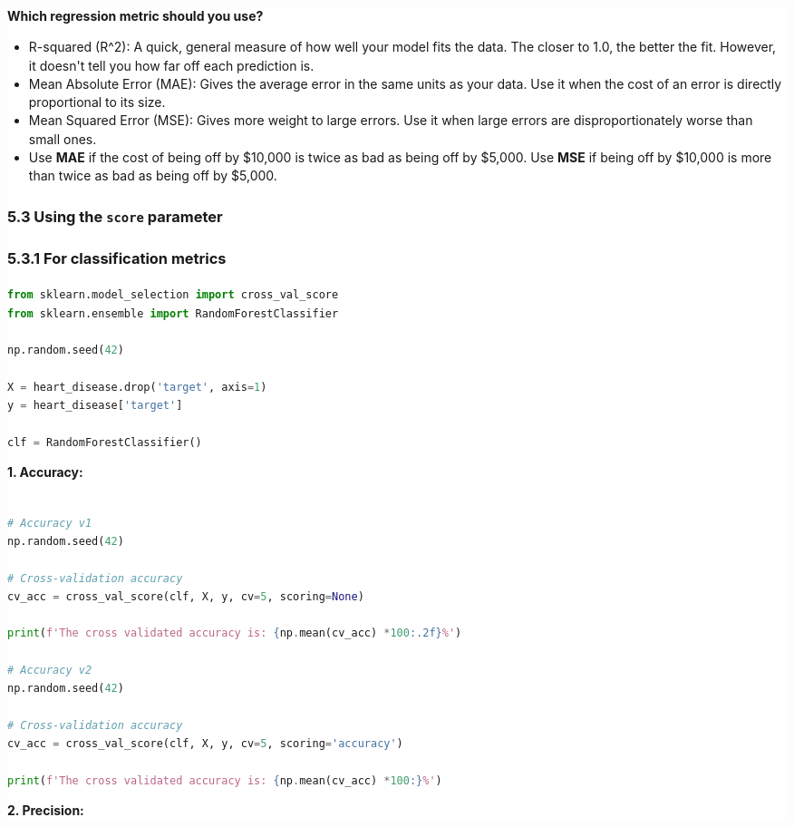 **Which regression metric should you use?**

- R-squared (R^2): A quick, general measure of how well your model fits the data. The closer to 1.0, the better
  the fit. However, it doesn't tell you how far off each prediction is.
- Mean Absolute Error (MAE): Gives the average error in the same units as your data. Use it when the cost of
  an error is directly proportional to its size.
- Mean Squared Error (MSE): Gives more weight to large errors. Use it when large errors are disproportionately
  worse than small ones.
- Use **MAE** if the cost of being off by $10,000 is twice as bad as being off by $5,000. Use **MSE** if being
  off by $10,000 is more than twice as bad as being off by $5,000.

### 5.3 Using the `score` parameter

### 5.3.1 For classification metrics

```python
from sklearn.model_selection import cross_val_score
from sklearn.ensemble import RandomForestClassifier

np.random.seed(42)

X = heart_disease.drop('target', axis=1)
y = heart_disease['target']

clf = RandomForestClassifier()
```

**1. Accuracy:**

```python

# Accuracy v1
np.random.seed(42)

# Cross-validation accuracy
cv_acc = cross_val_score(clf, X, y, cv=5, scoring=None)

print(f'The cross validated accuracy is: {np.mean(cv_acc) *100:.2f}%')

# Accuracy v2
np.random.seed(42)

# Cross-validation accuracy
cv_acc = cross_val_score(clf, X, y, cv=5, scoring='accuracy')

print(f'The cross validated accuracy is: {np.mean(cv_acc) *100:}%')
```

**2. Precision:**
